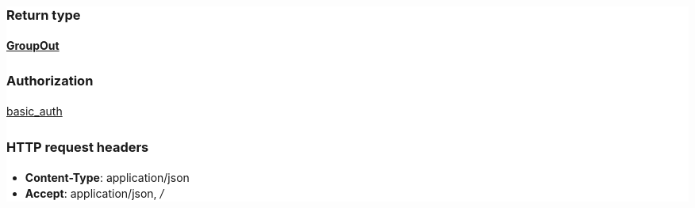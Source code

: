 ### Return type

[**GroupOut**](GroupOut.md)

### Authorization

[basic_auth](../README.md#basic_auth)

### HTTP request headers

- **Content-Type**: application/json
- **Accept**: application/json, */*

